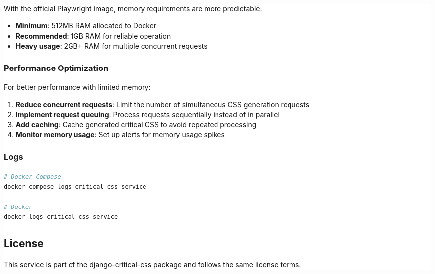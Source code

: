 With the official Playwright image, memory requirements are more predictable:

- **Minimum**: 512MB RAM allocated to Docker
- **Recommended**: 1GB RAM for reliable operation
- **Heavy usage**: 2GB+ RAM for multiple concurrent requests

### Performance Optimization

For better performance with limited memory:

1. **Reduce concurrent requests**: Limit the number of simultaneous CSS generation requests
2. **Implement request queuing**: Process requests sequentially instead of in parallel
3. **Add caching**: Cache generated critical CSS to avoid repeated processing
4. **Monitor memory usage**: Set up alerts for memory usage spikes

### Logs

```bash
# Docker Compose
docker-compose logs critical-css-service

# Docker
docker logs critical-css-service
```

## License

This service is part of the django-critical-css package and follows the same license terms.
